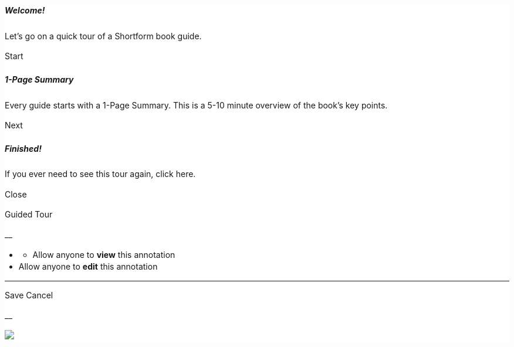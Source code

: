 ##### Welcome!

Let’s go on a quick tour of a Shortform book guide. 

Start

##### 1-Page Summary

Every guide starts with a 1-Page Summary. This is a 5-10 minute overview of the book’s key points. 

Next

##### Finished!

If you ever need to see this tour again, click here. 

Close

Guided Tour

__

  *   * Allow anyone to **view** this annotation
  * Allow anyone to **edit** this annotation



* * *

Save Cancel

__




![](https://bat.bing.com/action/0?ti=56018282&Ver=2&mid=0bfbbddd-965e-4767-9a77-a2c2a96a2fbb&sid=1711133063fa11eebdec89a8b8ae3bbc&vid=171147a063fa11eea7440fcfeb230d96&vids=0&msclkid=N&pi=0&lg=en-US&sw=800&sh=600&sc=24&nwd=1&tl=Shortform%20%7C%20The%20Memory%20Book&p=https%3A%2F%2Fwww.shortform.com%2Fapp%2Fbook%2Fthe-memory-book%2F1-page-summary&r=&lt=404&evt=pageLoad&sv=1&rn=386958)
